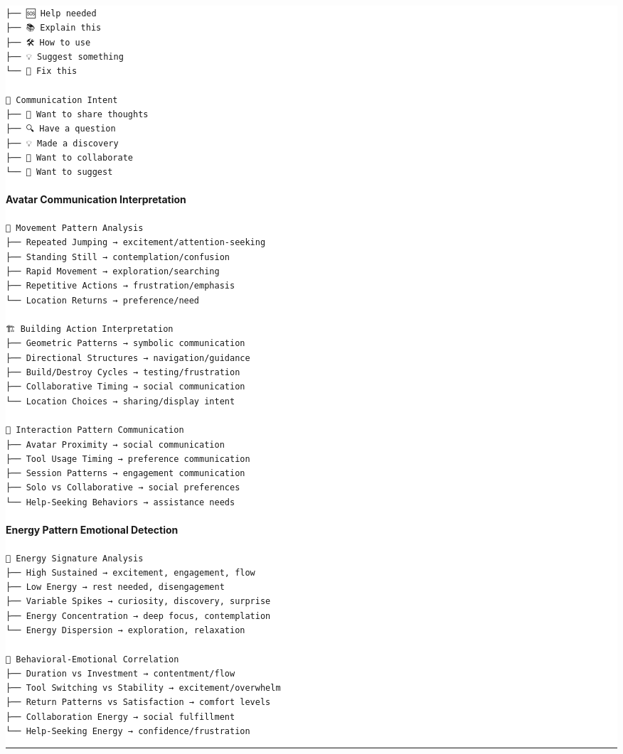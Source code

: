 ```
├── 🆘 Help needed
├── 📚 Explain this
├── 🛠️ How to use
├── 💡 Suggest something
└── 🔧 Fix this

💭 Communication Intent
├── 💭 Want to share thoughts
├── 🔍 Have a question
├── 💡 Made a discovery
├── 🤝 Want to collaborate
└── 📝 Want to suggest
```

#### **Avatar Communication Interpretation**
```
🤖 Movement Pattern Analysis
├── Repeated Jumping → excitement/attention-seeking
├── Standing Still → contemplation/confusion
├── Rapid Movement → exploration/searching
├── Repetitive Actions → frustration/emphasis
└── Location Returns → preference/need

🏗️ Building Action Interpretation
├── Geometric Patterns → symbolic communication
├── Directional Structures → navigation/guidance
├── Build/Destroy Cycles → testing/frustration
├── Collaborative Timing → social communication
└── Location Choices → sharing/display intent

🤝 Interaction Pattern Communication
├── Avatar Proximity → social communication
├── Tool Usage Timing → preference communication
├── Session Patterns → engagement communication
├── Solo vs Collaborative → social preferences
└── Help-Seeking Behaviors → assistance needs
```

#### **Energy Pattern Emotional Detection**
```
💫 Energy Signature Analysis
├── High Sustained → excitement, engagement, flow
├── Low Energy → rest needed, disengagement
├── Variable Spikes → curiosity, discovery, surprise
├── Energy Concentration → deep focus, contemplation
└── Energy Dispersion → exploration, relaxation

🔗 Behavioral-Emotional Correlation
├── Duration vs Investment → contentment/flow
├── Tool Switching vs Stability → excitement/overwhelm
├── Return Patterns vs Satisfaction → comfort levels
├── Collaboration Energy → social fulfillment
└── Help-Seeking Energy → confidence/frustration
```

---